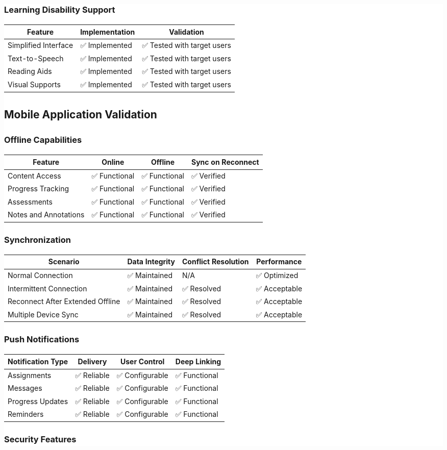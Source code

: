 ### Learning Disability Support

| Feature | Implementation | Validation |
|---------|----------------|------------|
| Simplified Interface | ✅ Implemented | ✅ Tested with target users |
| Text-to-Speech | ✅ Implemented | ✅ Tested with target users |
| Reading Aids | ✅ Implemented | ✅ Tested with target users |
| Visual Supports | ✅ Implemented | ✅ Tested with target users |

## Mobile Application Validation

### Offline Capabilities

| Feature | Online | Offline | Sync on Reconnect |
|---------|--------|---------|-------------------|
| Content Access | ✅ Functional | ✅ Functional | ✅ Verified |
| Progress Tracking | ✅ Functional | ✅ Functional | ✅ Verified |
| Assessments | ✅ Functional | ✅ Functional | ✅ Verified |
| Notes and Annotations | ✅ Functional | ✅ Functional | ✅ Verified |

### Synchronization

| Scenario | Data Integrity | Conflict Resolution | Performance |
|----------|----------------|---------------------|------------|
| Normal Connection | ✅ Maintained | N/A | ✅ Optimized |
| Intermittent Connection | ✅ Maintained | ✅ Resolved | ✅ Acceptable |
| Reconnect After Extended Offline | ✅ Maintained | ✅ Resolved | ✅ Acceptable |
| Multiple Device Sync | ✅ Maintained | ✅ Resolved | ✅ Acceptable |

### Push Notifications

| Notification Type | Delivery | User Control | Deep Linking |
|-------------------|----------|--------------|-------------|
| Assignments | ✅ Reliable | ✅ Configurable | ✅ Functional |
| Messages | ✅ Reliable | ✅ Configurable | ✅ Functional |
| Progress Updates | ✅ Reliable | ✅ Configurable | ✅ Functional |
| Reminders | ✅ Reliable | ✅ Configurable | ✅ Functional |

### Security Features
